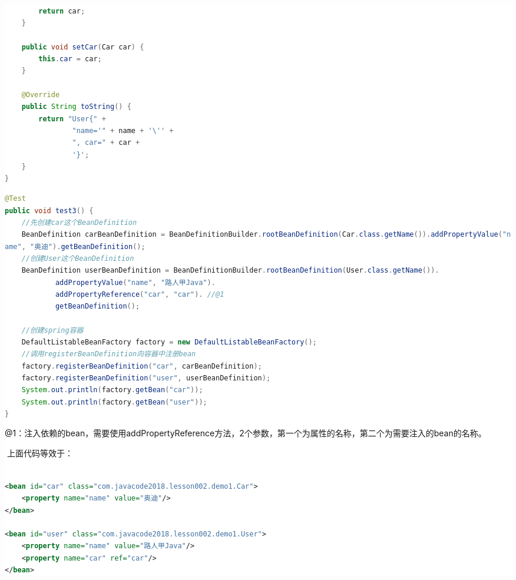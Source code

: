 ```java
        return car;
    }

    public void setCar(Car car) {
        this.car = car;
    }

    @Override
    public String toString() {
        return "User{" +
                "name='" + name + '\'' +
                ", car=" + car +
                '}';
    }
}
```

```java
@Test
public void test3() {
    //先创建car这个BeanDefinition
    BeanDefinition carBeanDefinition = BeanDefinitionBuilder.rootBeanDefinition(Car.class.getName()).addPropertyValue("name", "奥迪").getBeanDefinition();
    //创建User这个BeanDefinition
    BeanDefinition userBeanDefinition = BeanDefinitionBuilder.rootBeanDefinition(User.class.getName()).
            addPropertyValue("name", "路人甲Java").
            addPropertyReference("car", "car"). //@1
            getBeanDefinition();

    //创建spring容器
    DefaultListableBeanFactory factory = new DefaultListableBeanFactory();
    //调用registerBeanDefinition向容器中注册bean
    factory.registerBeanDefinition("car", carBeanDefinition);
    factory.registerBeanDefinition("user", userBeanDefinition);
    System.out.println(factory.getBean("car"));
    System.out.println(factory.getBean("user"));
}
```

​	@1：注入依赖的bean，需要使用addPropertyReference方法，2个参数，第一个为属性的名称，第二个为需要注入的bean的名称。

​	上面代码等效于：

```xml

<bean id="car" class="com.javacode2018.lesson002.demo1.Car">
    <property name="name" value="奥迪"/>
</bean>
 
<bean id="user" class="com.javacode2018.lesson002.demo1.User">
    <property name="name" value="路人甲Java"/>
    <property name="car" ref="car"/>
</bean>
```
